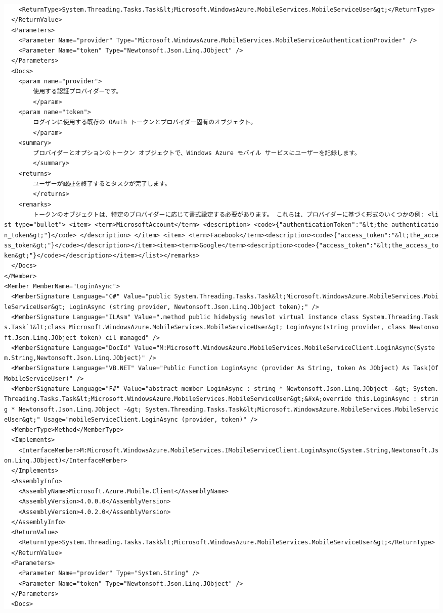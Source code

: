         <ReturnType>System.Threading.Tasks.Task&lt;Microsoft.WindowsAzure.MobileServices.MobileServiceUser&gt;</ReturnType>
      </ReturnValue>
      <Parameters>
        <Parameter Name="provider" Type="Microsoft.WindowsAzure.MobileServices.MobileServiceAuthenticationProvider" />
        <Parameter Name="token" Type="Newtonsoft.Json.Linq.JObject" />
      </Parameters>
      <Docs>
        <param name="provider">
            使用する認証プロバイダーです。
            </param>
        <param name="token">
            ログインに使用する既存の OAuth トークンとプロバイダー固有のオブジェクト。
            </param>
        <summary>
            プロバイダーとオプションのトークン オブジェクトで、Windows Azure モバイル サービスにユーザーを記録します。
            </summary>
        <returns>
            ユーザーが認証を終了するとタスクが完了します。
            </returns>
        <remarks>
            トークンのオブジェクトは、特定のプロバイダーに応じて書式設定する必要があります。 これらは、プロバイダーに基づく形式のいくつかの例: <list type="bullet"> <item> <term>MicrosoftAccount</term> <description> <code>{"authenticationToken":"&lt;the_authentication_token&gt;"}</code> </description> </item> <item> <term>Facebook</term><description><code>{"access_token":"&lt;the_access_token&gt;"}</code></description></item><item><term>Google</term><description><code>{"access_token":"&lt;the_access_token&gt;"}</code></description></item></list></remarks>
      </Docs>
    </Member>
    <Member MemberName="LoginAsync">
      <MemberSignature Language="C#" Value="public System.Threading.Tasks.Task&lt;Microsoft.WindowsAzure.MobileServices.MobileServiceUser&gt; LoginAsync (string provider, Newtonsoft.Json.Linq.JObject token);" />
      <MemberSignature Language="ILAsm" Value=".method public hidebysig newslot virtual instance class System.Threading.Tasks.Task`1&lt;class Microsoft.WindowsAzure.MobileServices.MobileServiceUser&gt; LoginAsync(string provider, class Newtonsoft.Json.Linq.JObject token) cil managed" />
      <MemberSignature Language="DocId" Value="M:Microsoft.WindowsAzure.MobileServices.MobileServiceClient.LoginAsync(System.String,Newtonsoft.Json.Linq.JObject)" />
      <MemberSignature Language="VB.NET" Value="Public Function LoginAsync (provider As String, token As JObject) As Task(Of MobileServiceUser)" />
      <MemberSignature Language="F#" Value="abstract member LoginAsync : string * Newtonsoft.Json.Linq.JObject -&gt; System.Threading.Tasks.Task&lt;Microsoft.WindowsAzure.MobileServices.MobileServiceUser&gt;&#xA;override this.LoginAsync : string * Newtonsoft.Json.Linq.JObject -&gt; System.Threading.Tasks.Task&lt;Microsoft.WindowsAzure.MobileServices.MobileServiceUser&gt;" Usage="mobileServiceClient.LoginAsync (provider, token)" />
      <MemberType>Method</MemberType>
      <Implements>
        <InterfaceMember>M:Microsoft.WindowsAzure.MobileServices.IMobileServiceClient.LoginAsync(System.String,Newtonsoft.Json.Linq.JObject)</InterfaceMember>
      </Implements>
      <AssemblyInfo>
        <AssemblyName>Microsoft.Azure.Mobile.Client</AssemblyName>
        <AssemblyVersion>4.0.0.0</AssemblyVersion>
        <AssemblyVersion>4.0.2.0</AssemblyVersion>
      </AssemblyInfo>
      <ReturnValue>
        <ReturnType>System.Threading.Tasks.Task&lt;Microsoft.WindowsAzure.MobileServices.MobileServiceUser&gt;</ReturnType>
      </ReturnValue>
      <Parameters>
        <Parameter Name="provider" Type="System.String" />
        <Parameter Name="token" Type="Newtonsoft.Json.Linq.JObject" />
      </Parameters>
      <Docs>
